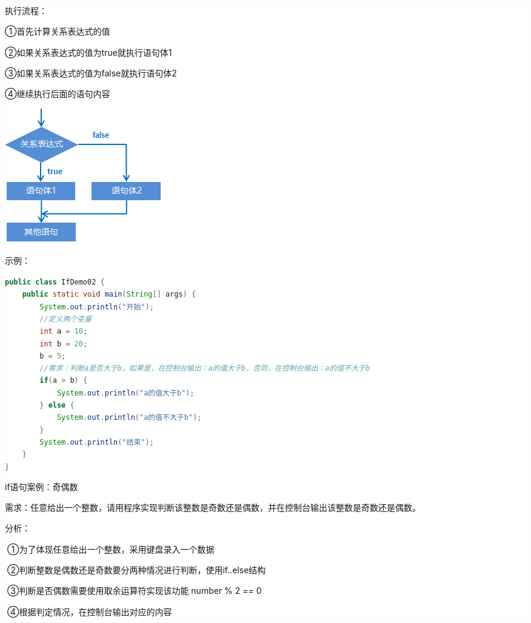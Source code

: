 执行流程：

①首先计算关系表达式的值

②如果关系表达式的值为true就执行语句体1

③如果关系表达式的值为false就执行语句体2

④继续执行后面的语句内容

![1545616221283](img/1545616221283.png)

示例：

~~~java
public class IfDemo02 {
	public static void main(String[] args) {
		System.out.println("开始");		
		//定义两个变量
		int a = 10;
		int b = 20;
		b = 5;	
		//需求：判断a是否大于b，如果是，在控制台输出：a的值大于b，否则，在控制台输出：a的值不大于b
		if(a > b) {
			System.out.println("a的值大于b");
		} else {
			System.out.println("a的值不大于b");
		}		
		System.out.println("结束");
	}
}
~~~

if语句案例：奇偶数

需求：任意给出一个整数，请用程序实现判断该整数是奇数还是偶数，并在控制台输出该整数是奇数还是偶数。

分析：

​	①为了体现任意给出一个整数，采用键盘录入一个数据

​	②判断整数是偶数还是奇数要分两种情况进行判断，使用if..else结构

​	③判断是否偶数需要使用取余运算符实现该功能 number % 2 == 0

​	④根据判定情况，在控制台输出对应的内容
